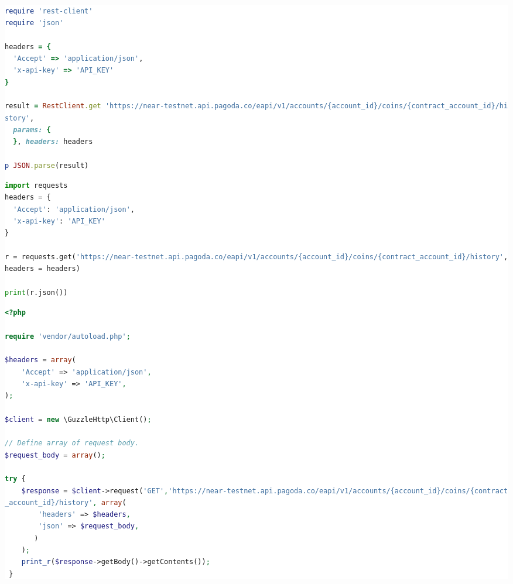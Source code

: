 </TabItem>

<TabItem value="Ruby">

```ruby
require 'rest-client'
require 'json'

headers = {
  'Accept' => 'application/json',
  'x-api-key' => 'API_KEY'
}

result = RestClient.get 'https://near-testnet.api.pagoda.co/eapi/v1/accounts/{account_id}/coins/{contract_account_id}/history',
  params: {
  }, headers: headers

p JSON.parse(result)

```

</TabItem>

<TabItem value="Python">

```python
import requests
headers = {
  'Accept': 'application/json',
  'x-api-key': 'API_KEY'
}

r = requests.get('https://near-testnet.api.pagoda.co/eapi/v1/accounts/{account_id}/coins/{contract_account_id}/history', headers = headers)

print(r.json())

```

</TabItem>

<TabItem value="PHP">

```php
<?php

require 'vendor/autoload.php';

$headers = array(
    'Accept' => 'application/json',
    'x-api-key' => 'API_KEY',
);

$client = new \GuzzleHttp\Client();

// Define array of request body.
$request_body = array();

try {
    $response = $client->request('GET','https://near-testnet.api.pagoda.co/eapi/v1/accounts/{account_id}/coins/{contract_account_id}/history', array(
        'headers' => $headers,
        'json' => $request_body,
       )
    );
    print_r($response->getBody()->getContents());
 }
```